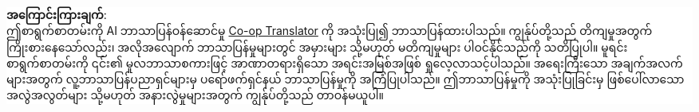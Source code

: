 **အကြောင်းကြားချက်**:  
ဤစာရွက်စာတမ်းကို AI ဘာသာပြန်ဝန်ဆောင်မှု [Co-op Translator](https://github.com/Azure/co-op-translator) ကို အသုံးပြု၍ ဘာသာပြန်ထားပါသည်။ ကျွန်ုပ်တို့သည် တိကျမှုအတွက် ကြိုးစားနေသော်လည်း၊ အလိုအလျောက် ဘာသာပြန်မှုများတွင် အမှားများ သို့မဟုတ် မတိကျမှုများ ပါဝင်နိုင်သည်ကို သတိပြုပါ။ မူရင်းစာရွက်စာတမ်းကို ၎င်း၏ မူလဘာသာစကားဖြင့် အာဏာတရားရှိသော အရင်းအမြစ်အဖြစ် ရှုလေ့လာသင့်ပါသည်။ အရေးကြီးသော အချက်အလက်များအတွက် လူ့ဘာသာပြန်ပညာရှင်များမှ ပရော်ဖက်ရှင်နယ် ဘာသာပြန်မှုကို အကြံပြုပါသည်။ ဤဘာသာပြန်မှုကို အသုံးပြုခြင်းမှ ဖြစ်ပေါ်လာသော အလွဲအလွတ်များ သို့မဟုတ် အနားလွဲမှုများအတွက် ကျွန်ုပ်တို့သည် တာဝန်မယူပါ။